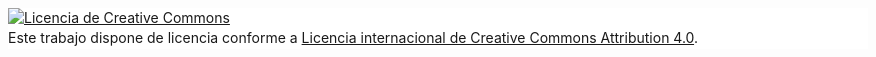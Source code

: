 [![Licencia de Creative Commons][CCby4Image]][CCA4IL]  
Este trabajo dispone de licencia conforme a [Licencia internacional de Creative Commons Attribution 4.0][CCA4IL].  

[CCA4IL]: https://creativecommons.org/licenses/by/4.0  
[CCby4Image]: https://i.creativecommons.org/l/by/4.0/88x31.png  
[GoogleSitePolicies]: https://developers.google.com/terms/site-policies  
[KayceBasques]: https://developers.google.com/web/resources/contributors#kayce-basques  


[MicrosoftEdgeDevTools]: ../../devtools-guide-chromium/index.md "Microsoft Edge (Chromium) Herramientas para desarrolladores | Microsoft Docs"  
[DevToolsCommandMenu]: ../command-menu/index.md#open-the-command-menu "Abra el menú Comando: ejecute comandos con el Microsoft Edge menú de comandos DevTools | Microsoft Docs"  
[DevtoolsEvaluatePerformanceGettingStarted]: ./index.md "Introducción al análisis del rendimiento en tiempo de ejecución | Microsoft Docs"  
[ActivityTabsDemo]: https://microsoft-edge-chromium-devtools.glitch.me/perf/activitytabs.html "Demostración de pestañas de actividad | glitch"  
[ChromiumDebugColors]: https://cs.chromium.org/chromium/src/cc/debug/debug_colors.cc "debug_colors.cc: búsqueda de código"  